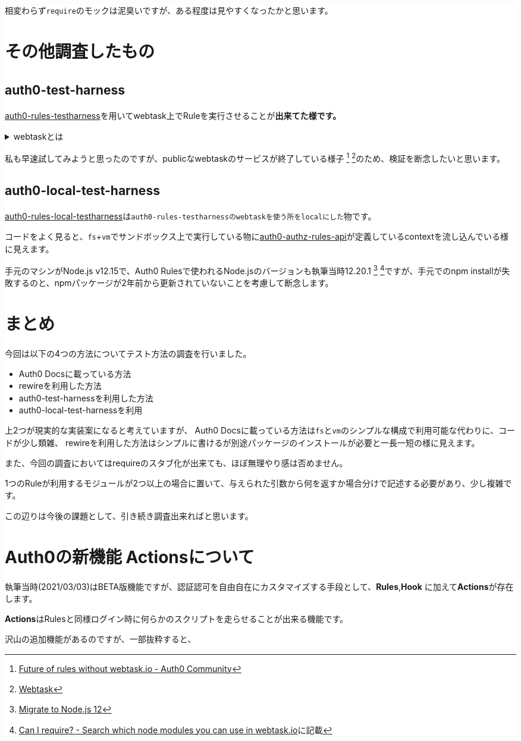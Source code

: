 ```js request-example.test.js
```

相変わらず`require`のモックは泥臭いですが、ある程度は見やすくなったかと思います。

# その他調査したもの

## auth0-test-harness

[auth0-rules-testharness](https://github.com/tawawa/auth0-rules-testharness)を用いてwebtask上でRuleを実行させることが**出来てた様です。**

<details><summary>webtaskとは</summary></details>

私も早速試してみようと思ったのですが、publicなwebtaskのサービスが終了している様子 [^3] [^4]のため、検証を断念したいと思います。

## auth0-local-test-harness

[auth0-rules-local-testharness](https://github.com/auth0/auth0-rules-local-testharness)は`auth0-rules-testharnessのwebtaskを使う所をlocalにした`物です。

コードをよく見ると、`fs`+`vm`でサンドボックス上で実行している物に[auth0-authz-rules-api](https://github.com/auth0/auth0-authz-rules-api)が定義しているcontextを流し込んでいる様に見えます。

手元のマシンがNode.js v12.15で、Auth0 Rulesで使われるNode.jsのバージョンも執筆当時12.20.1 [^5] [^6]ですが、手元でのnpm installが失敗するのと、npmパッケージが2年前から更新されていないことを考慮して断念します。

# まとめ

今回は以下の4つの方法についてテスト方法の調査を行いました。

- Auth0 Docsに載っている方法
- rewireを利用した方法
- auth0-test-harnessを利用した方法
- auth0-local-test-harnessを利用

上2つが現実的な実装案になると考えていますが、
Auth0 Docsに載っている方法は`fs`と`vm`のシンプルな構成で利用可能な代わりに、コードが少し類雑、
rewireを利用した方法はシンプルに書けるが別途パッケージのインストールが必要と一長一短の様に見えます。

また、今回の調査においてはrequireのスタブ化が出来ても、ほぼ無理やり感は否めません。

1つのRuleが利用するモジュールが2つ以上の場合に置いて、与えられた引数から何を返すか場合分けで記述する必要があり、少し複雑です。

この辺りは今後の課題として、引き続き調査出来ればと思います。

# Auth0の新機能 Actionsについて

執筆当時(2021/03/03)はBETA版機能ですが、認証認可を自由自在にカスタマイズする手段として、**Rules**,**Hook** に加えて**Actions**が存在します。

**Actions**はRulesと同様ログイン時に何らかのスクリプトを走らせることが出来る機能です。

沢山の追加機能があるのですが、一部抜粋すると、


 [^1]: TIG: Technology Innovation Groupの略で、フューチャーの中でも特にIT技術に特化した部隊です。DXユニット: TIGの中にありデジタルトランスフォーメーションに関わる仕事を推進していくチームです。
 [^2]: [Rules Testing Best Practices](https://auth0.com/docs/best-practices/rules-testing-best-practices)
 [^3]: [Future of rules without webtask.io - Auth0 Community](https://community.auth0.com/t/future-of-rules-without-webtask-io/48554/2)
 [^4]: [Webtask](https://webtask.io/)
 [^5]: [Migrate to Node.js 12](https://auth0.com/docs/product-lifecycle/deprecations-and-migrations/migrate-to-nodejs-12)
 [^6]: [Can I require? - Search which node modules you can use in webtask.io](https://auth0-extensions.github.io/canirequire/)に記載